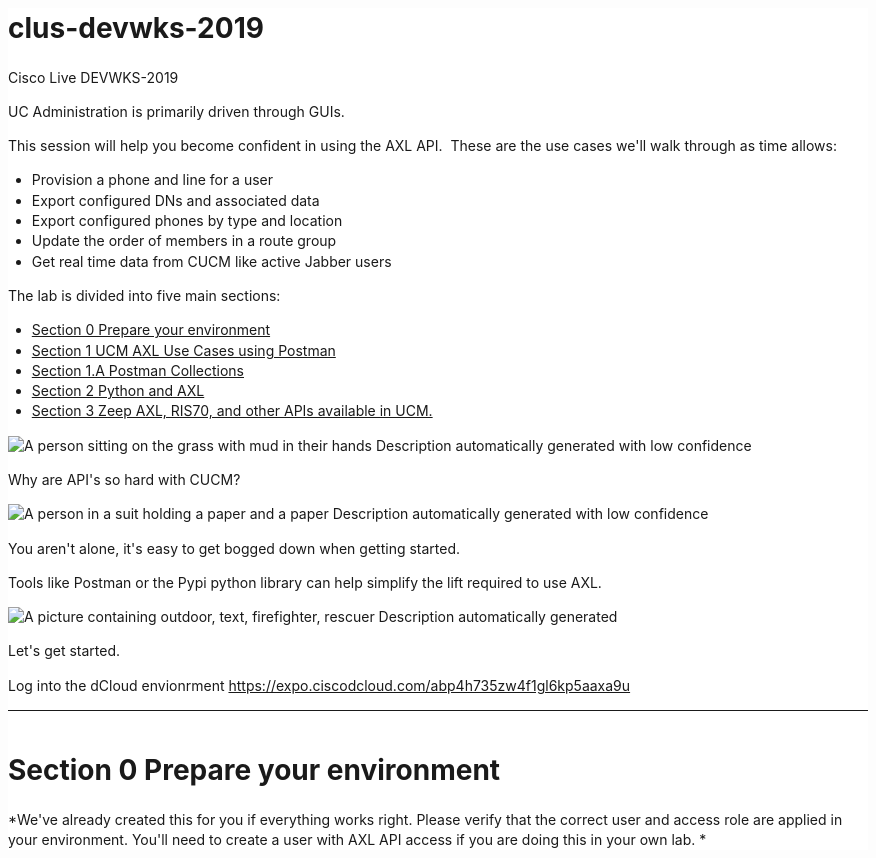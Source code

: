 # clus-devwks-2019
Cisco Live DEVWKS-2019

UC Administration is primarily driven through GUIs. 

This session will help you become confident in using the AXL API.  These are the use cases we'll walk through as time allows:
- Provision a phone and line for a user
- Export configured DNs and associated data
- Export configured phones by type and location
- Update the order of members in a route group
- Get real time data from CUCM like active Jabber users

The lab is divided into five main sections: 
- [Section 0 Prepare your environment](#section-0-prepare-your-environment)
- [Section 1 UCM AXL Use Cases using Postman](#section-1-ucm-axl-use-cases-using-postman)
- [Section 1.A Postman Collections](#section-1a-postman-collections)
- [Section 2 Python and AXL](#section-2-python-and-axl)
- [Section 3 Zeep AXL, RIS70, and other APIs available in UCM.](#section-3-zeep-axl--ris70--and-other-apis-available-in-ucm)


![A person sitting on the grass with mud in their hands Description
automatically generated with low
confidence](media/image1.png)

Why are API's so hard with CUCM?

![A person in a suit holding a paper and a paper Description
automatically generated with low
confidence](media/image2.png)

You aren't alone, it's easy to get bogged down when getting started.

Tools like Postman or the Pypi python library can help simplify the lift
required to use AXL.

![A picture containing outdoor, text, firefighter, rescuer Description
automatically
generated](media/image3.png)

Let's get started.

Log into the dCloud envionrment
https://expo.ciscodcloud.com/abp4h735zw4f1gl6kp5aaxa9u
___
# Section 0 Prepare your environment

*We've already created this for you if everything works right. Please verify that the correct user and access role are
applied in your environment. You'll need to create a user
with AXL API access if you are doing this in your own lab. *
